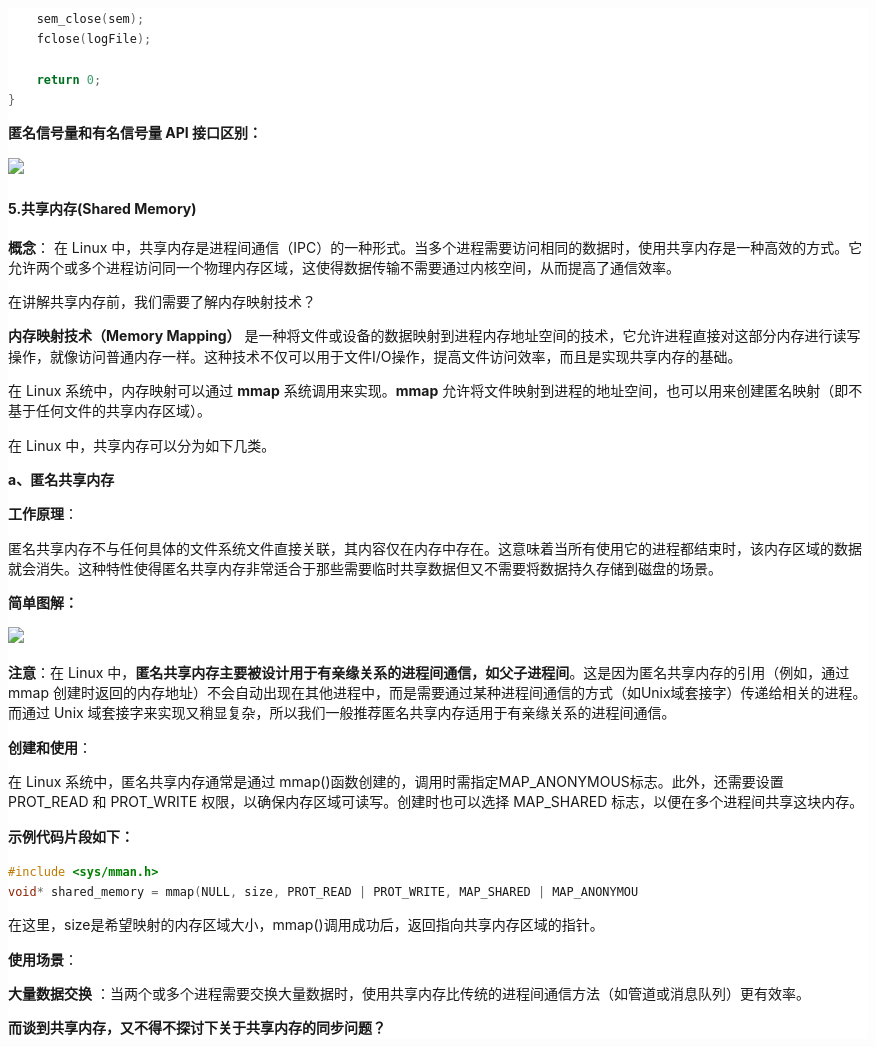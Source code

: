 ```c
    sem_close(sem);
    fclose(logFile);

    return 0;
}
```

**匿名信号量和有名信号量 API 接口区别：**

![](https://files.mdnice.com/user/48364/0d25667d-32f0-4bcc-8751-99a524f6bcd7.png)


#### 5.共享内存(Shared Memory)

**概念**：
在 Linux 中，共享内存是进程间通信（IPC）的一种形式。当多个进程需要访问相同的数据时，使用共享内存是一种高效的方式。它允许两个或多个进程访问同一个物理内存区域，这使得数据传输不需要通过内核空间，从而提高了通信效率。

在讲解共享内存前，我们需要了解内存映射技术？

**内存映射技术（Memory Mapping）** 是一种将文件或设备的数据映射到进程内存地址空间的技术，它允许进程直接对这部分内存进行读写操作，就像访问普通内存一样。这种技术不仅可以用于文件I/O操作，提高文件访问效率，而且是实现共享内存的基础。

在 Linux 系统中，内存映射可以通过 **mmap** 系统调用来实现。**mmap** 允许将文件映射到进程的地址空间，也可以用来创建匿名映射（即不基于任何文件的共享内存区域）。

在 Linux 中，共享内存可以分为如下几类。

**a、匿名共享内存**

**工作原理**：

匿名共享内存不与任何具体的文件系统文件直接关联，其内容仅在内存中存在。这意味着当所有使用它的进程都结束时，该内存区域的数据就会消失。这种特性使得匿名共享内存非常适合于那些需要临时共享数据但又不需要将数据持久存储到磁盘的场景。

**简单图解：**

![](https://files.mdnice.com/user/48364/b7a96581-d62c-4168-ad98-704aeee22f9e.png)

**注意**：在 Linux 中，**匿名共享内存主要被设计用于有亲缘关系的进程间通信，如父子进程间**。这是因为匿名共享内存的引用（例如，通过 mmap 创建时返回的内存地址）不会自动出现在其他进程中，而是需要通过某种进程间通信的方式（如Unix域套接字）传递给相关的进程。而通过 Unix 域套接字来实现又稍显复杂，所以我们一般推荐匿名共享内存适用于有亲缘关系的进程间通信。

**创建和使用**：

在 Linux 系统中，匿名共享内存通常是通过 mmap()函数创建的，调用时需指定MAP_ANONYMOUS标志。此外，还需要设置 PROT_READ 和 PROT_WRITE 权限，以确保内存区域可读写。创建时也可以选择 MAP_SHARED 标志，以便在多个进程间共享这块内存。

**示例代码片段如下：**
```c
#include <sys/mman.h>
void* shared_memory = mmap(NULL, size, PROT_READ | PROT_WRITE, MAP_SHARED | MAP_ANONYMOU
```
在这里，size是希望映射的内存区域大小，mmap()调用成功后，返回指向共享内存区域的指针。

**使用场景**：

**大量数据交换** ：当两个或多个进程需要交换大量数据时，使用共享内存比传统的进程间通信方法（如管道或消息队列）更有效率。

**而谈到共享内存，又不得不探讨下关于共享内存的同步问题？**
